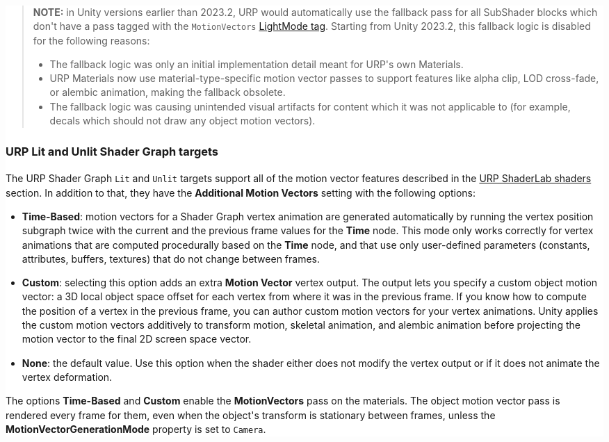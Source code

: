 > **NOTE:** in Unity versions earlier than 2023.2, URP would automatically use the fallback pass for all SubShader blocks which don't have a pass tagged with the `MotionVectors` [LightMode tag](../urp-shaders/urp-shaderlab-pass-tags.md). Starting from Unity 2023.2, this fallback logic is disabled for the following reasons:
>
>    * The fallback logic was only an initial implementation detail meant for URP's own Materials.
>    * URP Materials now use material-type-specific motion vector passes to support features like alpha clip, LOD cross-fade, or alembic animation, making the fallback obsolete.
>    * The fallback logic was causing unintended visual artifacts for content which it was not applicable to (for example, decals which should not draw any object motion vectors).

### URP Lit and Unlit Shader Graph targets

The URP Shader Graph `Lit` and `Unlit` targets support all of the motion vector features described in the [URP ShaderLab shaders](#urp-shaderlab-shaders) section. In addition to that, they have the **Additional Motion Vectors** setting with the following options:

* **Time-Based**: motion vectors for a Shader Graph vertex animation are generated automatically by running the vertex position subgraph twice with the current and the previous frame values for the **Time** node. This mode only works correctly for vertex animations that are computed procedurally based on the **Time** node, and that use only user-defined parameters (constants, attributes, buffers, textures) that do not change between frames.

* **Custom**: selecting this option adds an extra **Motion Vector** vertex output. The output lets you specify a custom object motion vector: a 3D local object space offset for each vertex from where it was in the previous frame. If you know how to compute the position of a vertex in the previous frame, you can author custom motion vectors for your vertex animations. Unity applies the custom motion vectors additively to transform motion, skeletal animation, and alembic animation before projecting the motion vector to the final 2D screen space vector.

* **None**: the default value. Use this option when the shader either does not modify the vertex output or if it does not animate the vertex deformation.

The options **Time-Based** and **Custom** enable the **MotionVectors** pass on the materials. The object motion vector pass is rendered every frame for them, even when the object's transform is stationary between frames, unless the **MotionVectorGenerationMode** property is set to `Camera`.
